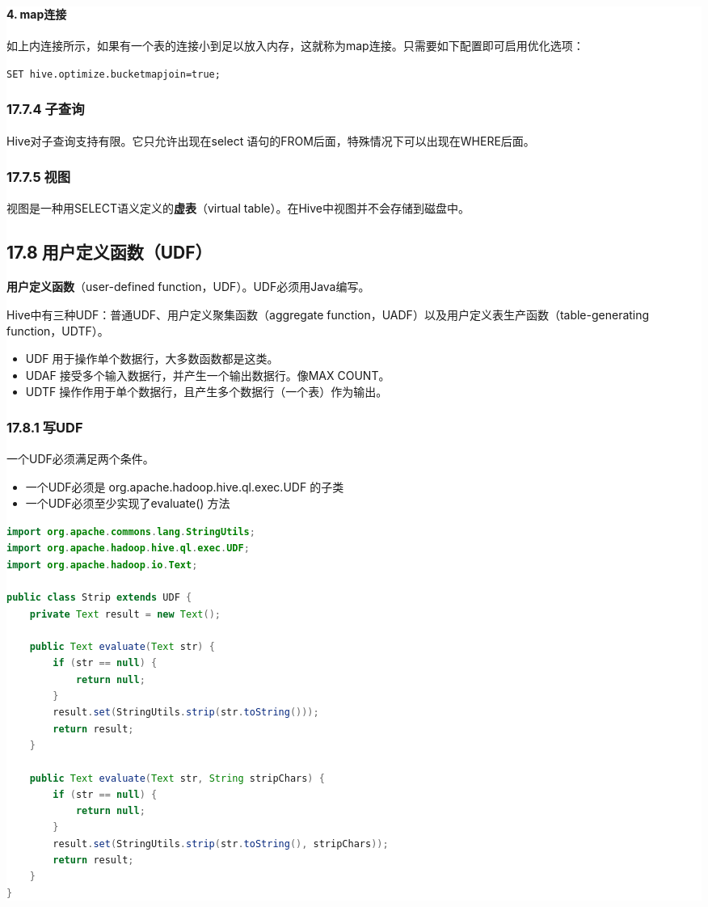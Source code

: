 #### 4. map连接

如上内连接所示，如果有一个表的连接小到足以放入内存，这就称为map连接。只需要如下配置即可启用优化选项：

```hiveql
SET hive.optimize.bucketmapjoin=true;
```

### 17.7.4 子查询

Hive对子查询支持有限。它只允许出现在select 语句的FROM后面，特殊情况下可以出现在WHERE后面。


### 17.7.5 视图

视图是一种用SELECT语义定义的**虚表**（virtual table）。在Hive中视图并不会存储到磁盘中。

## 17.8 用户定义函数（UDF）

**用户定义函数**（user-defined function，UDF）。UDF必须用Java编写。

Hive中有三种UDF：普通UDF、用户定义聚集函数（aggregate function，UADF）以及用户定义表生产函数（table-generating function，UDTF）。

* UDF 用于操作单个数据行，大多数函数都是这类。
* UDAF 接受多个输入数据行，并产生一个输出数据行。像MAX COUNT。
* UDTF 操作作用于单个数据行，且产生多个数据行（一个表）作为输出。
    
### 17.8.1 写UDF

一个UDF必须满足两个条件。

* 一个UDF必须是 org.apache.hadoop.hive.ql.exec.UDF 的子类
* 一个UDF必须至少实现了evaluate() 方法
    
```java
import org.apache.commons.lang.StringUtils;
import org.apache.hadoop.hive.ql.exec.UDF;
import org.apache.hadoop.io.Text;

public class Strip extends UDF {
    private Text result = new Text();

    public Text evaluate(Text str) {
        if (str == null) {
            return null;
        }
        result.set(StringUtils.strip(str.toString()));
        return result;
    }

    public Text evaluate(Text str, String stripChars) {
        if (str == null) {
            return null;
        }
        result.set(StringUtils.strip(str.toString(), stripChars));
        return result;
    }
}
```
